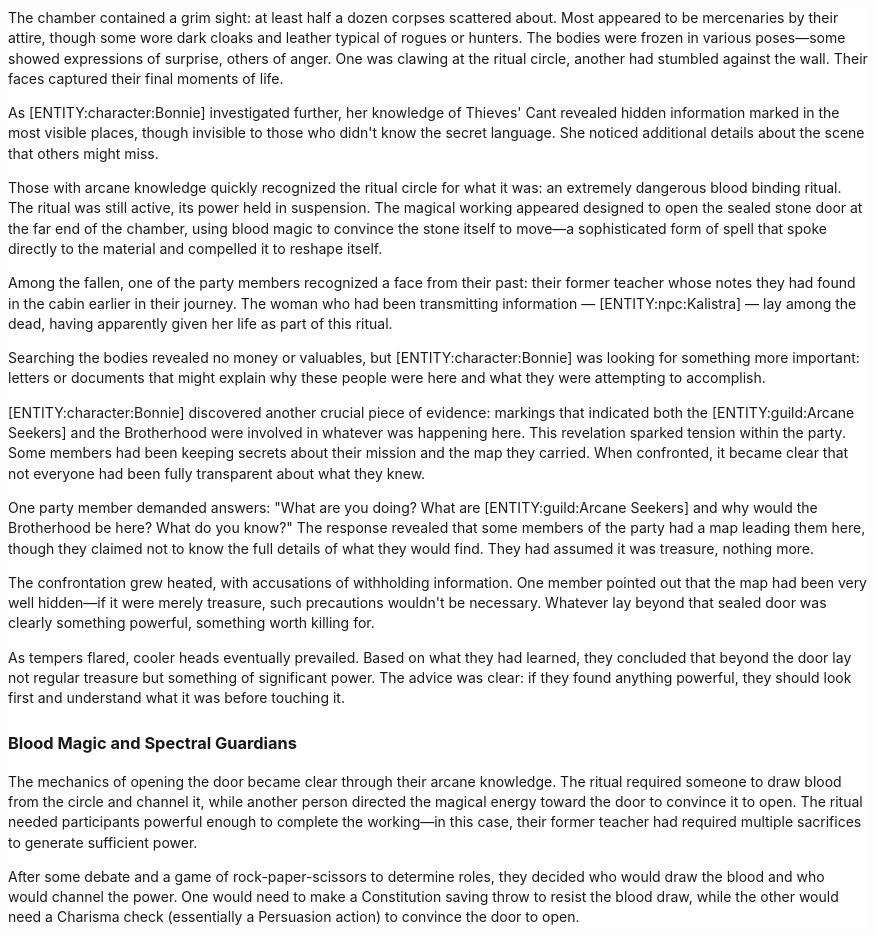 <p>The chamber contained a grim sight: at least half a dozen corpses scattered about. Most appeared to be mercenaries by their attire, though some wore dark cloaks and leather typical of rogues or hunters. The bodies were frozen in various poses—some showed expressions of surprise, others of anger. One was clawing at the ritual circle, another had stumbled against the wall. Their faces captured their final moments of life.</p>

<p>As [ENTITY:character:Bonnie] investigated further, her knowledge of Thieves' Cant revealed hidden information marked in the most visible places, though invisible to those who didn't know the secret language. She noticed additional details about the scene that others might miss.</p>

<p>Those with arcane knowledge quickly recognized the ritual circle for what it was: an extremely dangerous blood binding ritual. The ritual was still active, its power held in suspension. The magical working appeared designed to open the sealed stone door at the far end of the chamber, using blood magic to convince the stone itself to move—a sophisticated form of spell that spoke directly to the material and compelled it to reshape itself.</p>

<p>Among the fallen, one of the party members recognized a face from their past: their former teacher whose notes they had found in the cabin earlier in their journey. The woman who had been transmitting information — [ENTITY:npc:Kalistra] — lay among the dead, having apparently given her life as part of this ritual.</p>

<p>Searching the bodies revealed no money or valuables, but [ENTITY:character:Bonnie] was looking for something more important: letters or documents that might explain why these people were here and what they were attempting to accomplish.</p>

<p>[ENTITY:character:Bonnie] discovered another crucial piece of evidence: markings that indicated both the [ENTITY:guild:Arcane Seekers] and the Brotherhood were involved in whatever was happening here. This revelation sparked tension within the party. Some members had been keeping secrets about their mission and the map they carried. When confronted, it became clear that not everyone had been fully transparent about what they knew.</p>

<p>One party member demanded answers: "What are you doing? What are [ENTITY:guild:Arcane Seekers] and why would the Brotherhood be here? What do you know?" The response revealed that some members of the party had a map leading them here, though they claimed not to know the full details of what they would find. They had assumed it was treasure, nothing more.</p>

<p>The confrontation grew heated, with accusations of withholding information. One member pointed out that the map had been very well hidden—if it were merely treasure, such precautions wouldn't be necessary. Whatever lay beyond that sealed door was clearly something powerful, something worth killing for.</p>

<p>As tempers flared, cooler heads eventually prevailed. Based on what they had learned, they concluded that beyond the door lay not regular treasure but something of significant power. The advice was clear: if they found anything powerful, they should look first and understand what it was before touching it.</p>

<h3>Blood Magic and Spectral Guardians</h3>

<p>The mechanics of opening the door became clear through their arcane knowledge. The ritual required someone to draw blood from the circle and channel it, while another person directed the magical energy toward the door to convince it to open. The ritual needed participants powerful enough to complete the working—in this case, their former teacher had required multiple sacrifices to generate sufficient power.</p>

<p>After some debate and a game of rock-paper-scissors to determine roles, they decided who would draw the blood and who would channel the power. One would need to make a Constitution saving throw to resist the blood draw, while the other would need a Charisma check (essentially a Persuasion action) to convince the door to open.</p>
